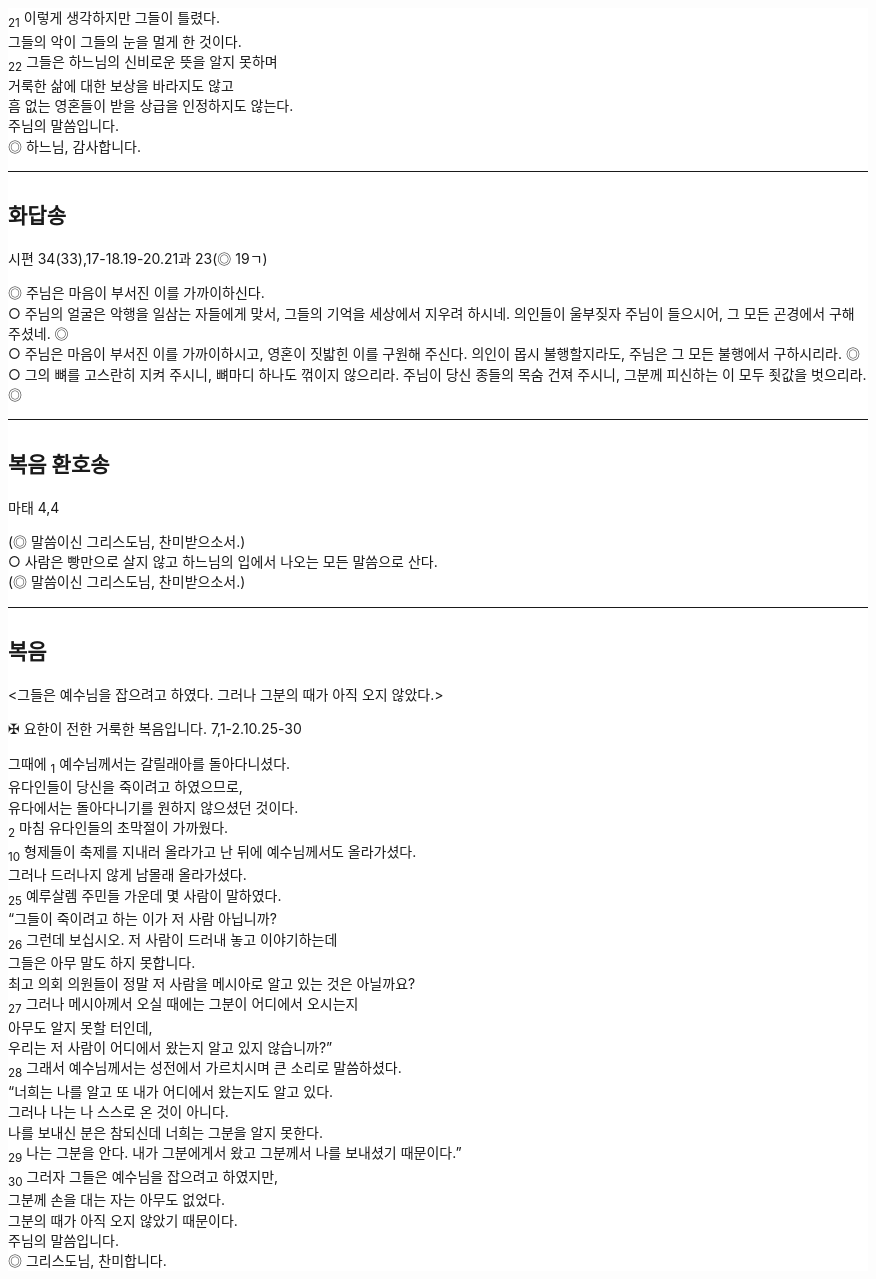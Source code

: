 <sub>21</sub> 이렇게 생각하지만 그들이 틀렸다.  
그들의 악이 그들의 눈을 멀게 한 것이다.  
<sub>22</sub> 그들은 하느님의 신비로운 뜻을 알지 못하며  
거룩한 삶에 대한 보상을 바라지도 않고  
흠 없는 영혼들이 받을 상급을 인정하지도 않는다.  
주님의 말씀입니다.  
◎ 하느님, 감사합니다.  
  


---

## 화답송

시편 34(33),17-18.19-20.21과 23(◎ 19ㄱ)

◎ 주님은 마음이 부서진 이를 가까이하신다.  
○ 주님의 얼굴은 악행을 일삼는 자들에게 맞서, 그들의 기억을 세상에서 지우려 하시네. 의인들이 울부짖자 주님이 들으시어, 그 모든 곤경에서 구해 주셨네. ◎  
○ 주님은 마음이 부서진 이를 가까이하시고, 영혼이 짓밟힌 이를 구원해 주신다. 의인이 몹시 불행할지라도, 주님은 그 모든 불행에서 구하시리라. ◎  
○ 그의 뼈를 고스란히 지켜 주시니, 뼈마디 하나도 꺾이지 않으리라. 주님이 당신 종들의 목숨 건져 주시니, 그분께 피신하는 이 모두 죗값을 벗으리라. ◎  
  


---

## 복음 환호송

마태 4,4

(◎ 말씀이신 그리스도님, 찬미받으소서.)  
○ 사람은 빵만으로 살지 않고 하느님의 입에서 나오는 모든 말씀으로 산다.  
(◎ 말씀이신 그리스도님, 찬미받으소서.)  
  


---

## 복음

<그들은 예수님을 잡으려고 하였다. 그러나 그분의 때가 아직 오지 않았다.>

✠ 요한이 전한 거룩한 복음입니다. 7,1-2.10.25-30

그때에 <sub>1</sub> 예수님께서는 갈릴래아를 돌아다니셨다.  
유다인들이 당신을 죽이려고 하였으므로,  
유다에서는 돌아다니기를 원하지 않으셨던 것이다.  
<sub>2</sub> 마침 유다인들의 초막절이 가까웠다.  
<sub>10</sub> 형제들이 축제를 지내러 올라가고 난 뒤에 예수님께서도 올라가셨다.  
그러나 드러나지 않게 남몰래 올라가셨다.  
<sub>25</sub> 예루살렘 주민들 가운데 몇 사람이 말하였다.  
“그들이 죽이려고 하는 이가 저 사람 아닙니까?  
<sub>26</sub> 그런데 보십시오. 저 사람이 드러내 놓고 이야기하는데  
그들은 아무 말도 하지 못합니다.  
최고 의회 의원들이 정말 저 사람을 메시아로 알고 있는 것은 아닐까요?  
<sub>27</sub> 그러나 메시아께서 오실 때에는 그분이 어디에서 오시는지  
아무도 알지 못할 터인데,  
우리는 저 사람이 어디에서 왔는지 알고 있지 않습니까?”  
<sub>28</sub> 그래서 예수님께서는 성전에서 가르치시며 큰 소리로 말씀하셨다.  
“너희는 나를 알고 또 내가 어디에서 왔는지도 알고 있다.  
그러나 나는 나 스스로 온 것이 아니다.  
나를 보내신 분은 참되신데 너희는 그분을 알지 못한다.  
<sub>29</sub> 나는 그분을 안다. 내가 그분에게서 왔고 그분께서 나를 보내셨기 때문이다.”  
<sub>30</sub> 그러자 그들은 예수님을 잡으려고 하였지만,  
그분께 손을 대는 자는 아무도 없었다.  
그분의 때가 아직 오지 않았기 때문이다.  
주님의 말씀입니다.  
◎ 그리스도님, 찬미합니다.  
  